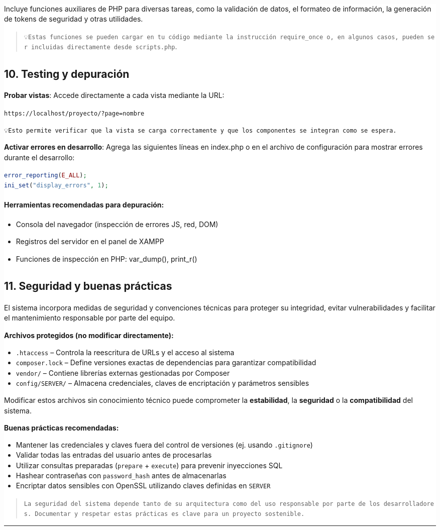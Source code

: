 Incluye funciones auxiliares de PHP para diversas tareas, como la validación de datos, el formateo de información, la generación de tokens de seguridad y otras utilidades.

> `💡Estas funciones se pueden cargar en tu código mediante la instrucción require_once o, en algunos casos, pueden ser incluidas directamente desde scripts.php`.

## 10. Testing y depuración

**Probar vistas**: Accede directamente a cada vista mediante la URL:

    https://localhost/proyecto/?page=nombre

`💡Esto permite verificar que la vista se carga correctamente y que los componentes se integran como se espera.`

**Activar errores en desarrollo**: Agrega las siguientes líneas en index.php o en el archivo de configuración para mostrar errores durante el desarrollo:

```php
error_reporting(E_ALL);
ini_set("display_errors", 1);
```

#### Herramientas recomendadas para depuración:

- Consola del navegador (inspección de errores JS, red, DOM)

- Registros del servidor en el panel de XAMPP

- Funciones de inspección en PHP: var_dump(), print_r()

## 11. Seguridad y buenas prácticas

El sistema incorpora medidas de seguridad y convenciones técnicas para proteger su integridad, evitar vulnerabilidades y facilitar el mantenimiento responsable por parte del equipo.

**Archivos protegidos (no modificar directamente):**

- `.htaccess` – Controla la reescritura de URLs y el acceso al sistema  
- `composer.lock` – Define versiones exactas de dependencias para garantizar compatibilidad  
- `vendor/` – Contiene librerías externas gestionadas por Composer  
- `config/SERVER/` – Almacena credenciales, claves de encriptación y parámetros sensibles

Modificar estos archivos sin conocimiento técnico puede comprometer la **estabilidad**, la **seguridad** o la **compatibilidad** del sistema.

**Buenas prácticas recomendadas:**

- Mantener las credenciales y claves fuera del control de versiones (ej. usando `.gitignore`)  
- Validar todas las entradas del usuario antes de procesarlas  
- Utilizar consultas preparadas (`prepare` + `execute`) para prevenir inyecciones SQL  
- Hashear contraseñas con `password_hash` antes de almacenarlas  
- Encriptar datos sensibles con OpenSSL utilizando claves definidas en `SERVER`

> `La seguridad del sistema depende tanto de su arquitectura como del uso responsable por parte de los desarrolladores. Documentar y respetar estas prácticas es clave para un proyecto sostenible.`

---
